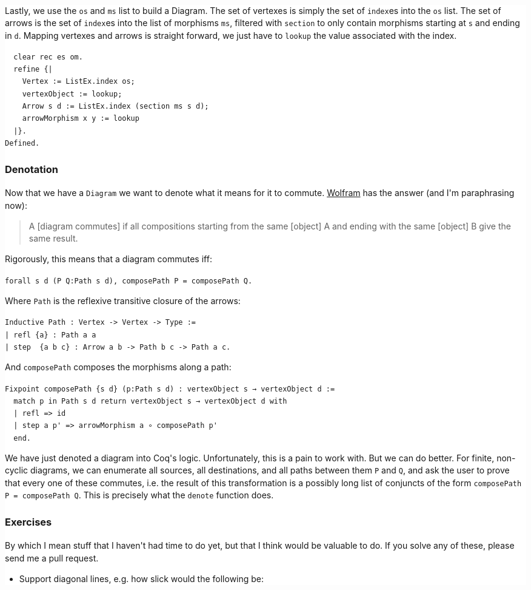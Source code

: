 Lastly, we use the `os` and `ms` list to build a Diagram. The set of vertexes is simply the set of `index`es into the `os` list. The set of arrows is the set of `index`es into the list of morphisms `ms`, filtered with `section` to only contain morphisms starting at `s` and ending in `d`. Mapping vertexes and arrows is straight forward, we just have to `lookup` the value associated with the index.

      clear rec es om.
      refine {|
        Vertex := ListEx.index os;
        vertexObject := lookup;
        Arrow s d := ListEx.index (section ms s d);
        arrowMorphism x y := lookup
      |}.
    Defined.

### Denotation

Now that we have a `Diagram` we want to denote what it means for it to commute. [Wolfram][WOLF] has the answer (and I'm paraphrasing now):

> A [diagram commutes] if all compositions starting from the same [object] A and ending with the same [object] B give the same result. 

Rigorously, this means that a diagram commutes iff:

    forall s d (P Q:Path s d), composePath P = composePath Q.

Where `Path` is the reflexive transitive closure of the arrows:

    Inductive Path : Vertex -> Vertex -> Type :=
    | refl {a} : Path a a
    | step  {a b c} : Arrow a b -> Path b c -> Path a c.

And `composePath` composes the morphisms along a path:

    Fixpoint composePath {s d} (p:Path s d) : vertexObject s → vertexObject d :=
      match p in Path s d return vertexObject s → vertexObject d with
      | refl => id
      | step a p' => arrowMorphism a ∘ composePath p'
      end.

We have just denoted a diagram into Coq's logic. Unfortunately, this is a pain to work with. But we can do better. For finite, non-cyclic diagrams, we can enumerate all sources, all destinations, and all paths between them `P` and `Q`, and ask the user to prove that every one of these commutes, i.e. the result of this transformation is a possibly long list of conjuncts of the form 
`composePath P = composePath Q`. This is precisely what the `denote` function does.

### Exercises

By which I mean stuff that I haven't had time to do yet, but that I think would be valuable to do. If you solve any of these, please send me a pull request.

- Support diagonal lines, e.g. how slick would the following be:
    

[LIST]: http://mathoverflow.net/questions/152497/formalizations-of-category-theory-in-proof-assistants
[STUDY]: http://www.jstor.org/stable/40248377?seq=1#page_scan_tab_contents
[MILEWSKI]: http://bartoszmilewski.com/2014/10/28/category-theory-for-programmers-the-preface/
[WOLF]: http://mathworld.wolfram.com/CommutativeDiagram.html